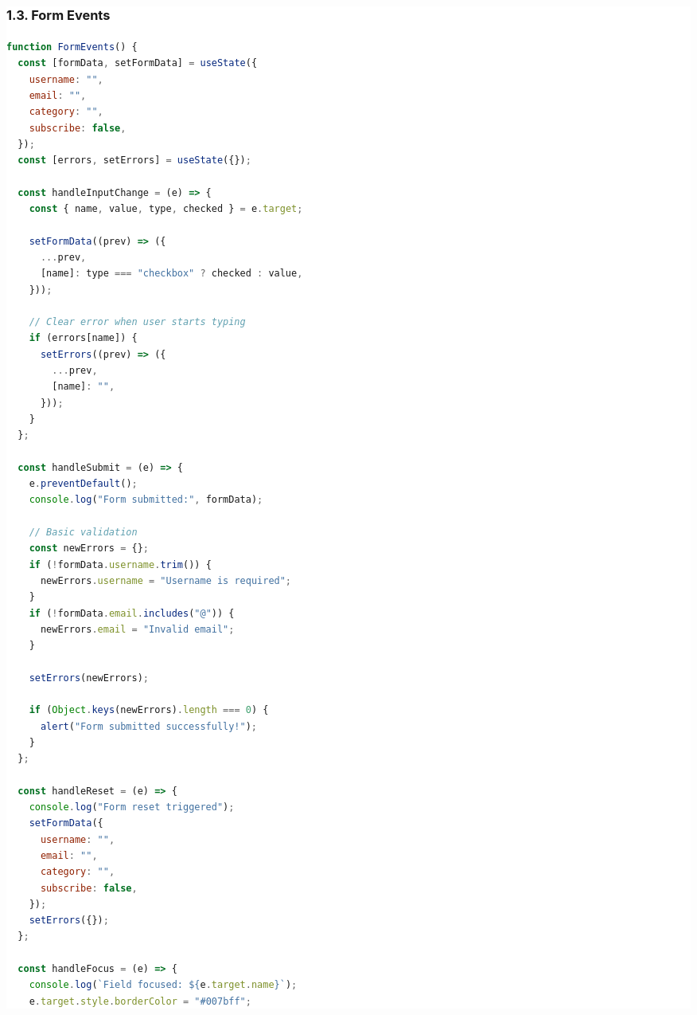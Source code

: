 ### 1.3. Form Events

```jsx
function FormEvents() {
  const [formData, setFormData] = useState({
    username: "",
    email: "",
    category: "",
    subscribe: false,
  });
  const [errors, setErrors] = useState({});

  const handleInputChange = (e) => {
    const { name, value, type, checked } = e.target;

    setFormData((prev) => ({
      ...prev,
      [name]: type === "checkbox" ? checked : value,
    }));

    // Clear error when user starts typing
    if (errors[name]) {
      setErrors((prev) => ({
        ...prev,
        [name]: "",
      }));
    }
  };

  const handleSubmit = (e) => {
    e.preventDefault();
    console.log("Form submitted:", formData);

    // Basic validation
    const newErrors = {};
    if (!formData.username.trim()) {
      newErrors.username = "Username is required";
    }
    if (!formData.email.includes("@")) {
      newErrors.email = "Invalid email";
    }

    setErrors(newErrors);

    if (Object.keys(newErrors).length === 0) {
      alert("Form submitted successfully!");
    }
  };

  const handleReset = (e) => {
    console.log("Form reset triggered");
    setFormData({
      username: "",
      email: "",
      category: "",
      subscribe: false,
    });
    setErrors({});
  };

  const handleFocus = (e) => {
    console.log(`Field focused: ${e.target.name}`);
    e.target.style.borderColor = "#007bff";
```